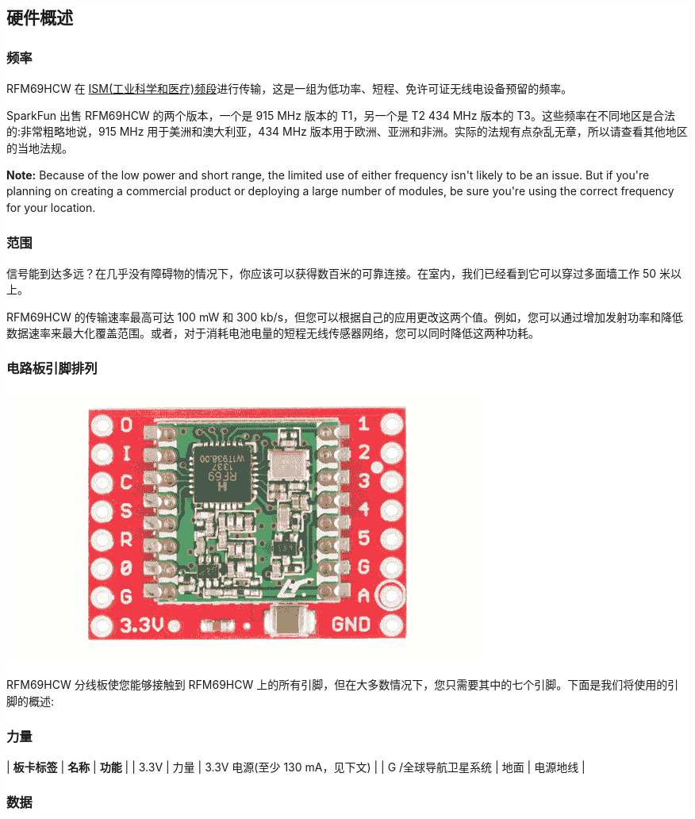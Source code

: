 ## 硬件概述

### 频率

RFM69HCW 在 [ISM(工业科学和医疗)频段](http://en.wikipedia.org/wiki/ISM_band)进行传输，这是一组为低功率、短程、免许可证无线电设备预留的频率。

SparkFun 出售 RFM69HCW 的两个版本，一个是 915 MHz 版本的 T1，另一个是 T2 434 MHz 版本的 T3。这些频率在不同地区是合法的:非常粗略地说，915 MHz 用于美洲和澳大利亚，434 MHz 版本用于欧洲、亚洲和非洲。实际的法规有点杂乱无章，所以请查看其他地区的当地法规。

**Note:** Because of the low power and short range, the limited use of either frequency isn't likely to be an issue. But if you're planning on creating a commercial product or deploying a large number of modules, be sure you're using the correct frequency for your location.

### 范围

信号能到达多远？在几乎没有障碍物的情况下，你应该可以获得数百米的可靠连接。在室内，我们已经看到它可以穿过多面墙工作 50 米以上。

RFM69HCW 的传输速率最高可达 100 mW 和 300 kb/s，但您可以根据自己的应用更改这两个值。例如，您可以通过增加发射功率和降低数据速率来最大化覆盖范围。或者，对于消耗电池电量的短程无线传感器网络，您可以同时降低这两种功耗。

### 电路板引脚排列

[![RFM69HCW](img/32a097d9e36d9fa1da8e55e28e0c9939.png)](https://cdn.sparkfun.com/assets/learn_tutorials/2/1/9/12823-01Crop.jpg)

RFM69HCW 分线板使您能够接触到 RFM69HCW 上的所有引脚，但在大多数情况下，您只需要其中的七个引脚。下面是我们将使用的引脚的概述:

### 力量

| **板卡标签** | **名称** | **功能** |
| 3.3V | 力量 | 3.3V 电源(至少 130 mA，见下文) |
| G /全球导航卫星系统 | 地面 | 电源地线 |

### 数据
